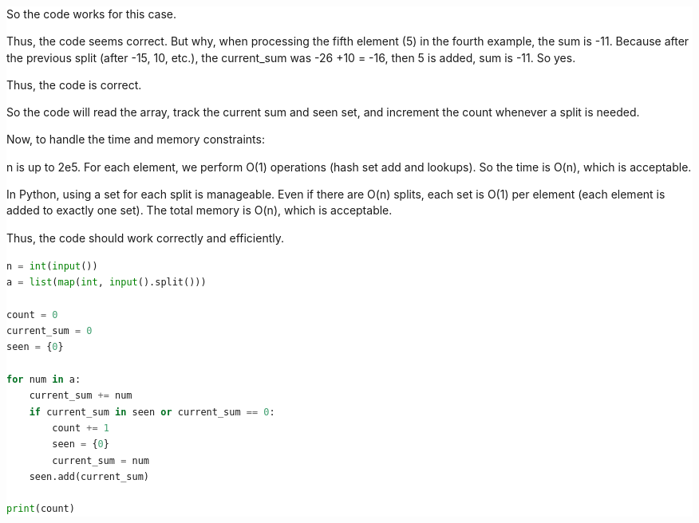 So the code works for this case.

Thus, the code seems correct. But why, when processing the fifth element (5) in the fourth example, the sum is -11. Because after the previous split (after -15, 10, etc.), the current_sum was -26 +10 = -16, then 5 is added, sum is -11. So yes.

Thus, the code is correct.

So the code will read the array, track the current sum and seen set, and increment the count whenever a split is needed.

Now, to handle the time and memory constraints:

n is up to 2e5. For each element, we perform O(1) operations (hash set add and lookups). So the time is O(n), which is acceptable.

In Python, using a set for each split is manageable. Even if there are O(n) splits, each set is O(1) per element (each element is added to exactly one set). The total memory is O(n), which is acceptable.

Thus, the code should work correctly and efficiently.
</think>

```python
n = int(input())
a = list(map(int, input().split()))

count = 0
current_sum = 0
seen = {0}

for num in a:
    current_sum += num
    if current_sum in seen or current_sum == 0:
        count += 1
        seen = {0}
        current_sum = num
    seen.add(current_sum)

print(count)
```